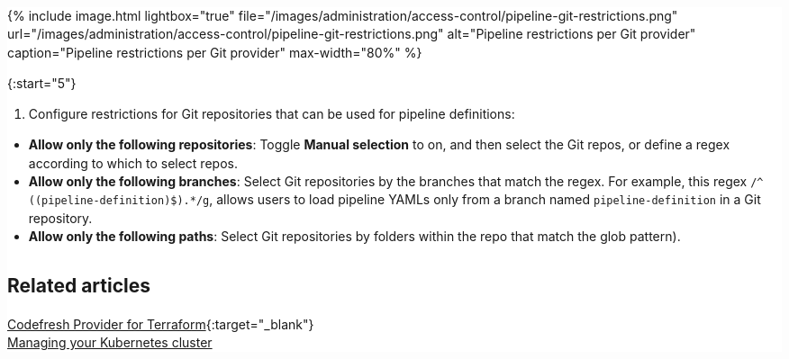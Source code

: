  {% include image.html
  lightbox="true"
  file="/images/administration/access-control/pipeline-git-restrictions.png"
  url="/images/administration/access-control/pipeline-git-restrictions.png"
  alt="Pipeline restrictions per Git provider"
  caption="Pipeline restrictions per Git provider"
  max-width="80%"
    %}    

{:start="5"}
1. Configure restrictions for Git repositories that can be used for pipeline definitions:
  * **Allow only the following repositories**: Toggle **Manual selection** to on, and then select the Git repos, or define a regex according to which to select repos. 
  * **Allow only the following branches**: Select Git repositories by the branches that match the regex. For example, this regex `/^((pipeline-definition)$).*/g`, allows users to load pipeline YAMLs only from a branch named `pipeline-definition` in a Git repository.
  * **Allow only the following paths**: Select Git repositories by folders within the repo that match the glob pattern).
  

## Related articles
[Codefresh Provider for Terraform](https://registry.terraform.io/providers/codefresh-io/codefresh/latest/docs){:target="\_blank"}   
[Managing your Kubernetes cluster]({{site.baseurl}}/docs/deployments/kubernetes/manage-kubernetes/)  

